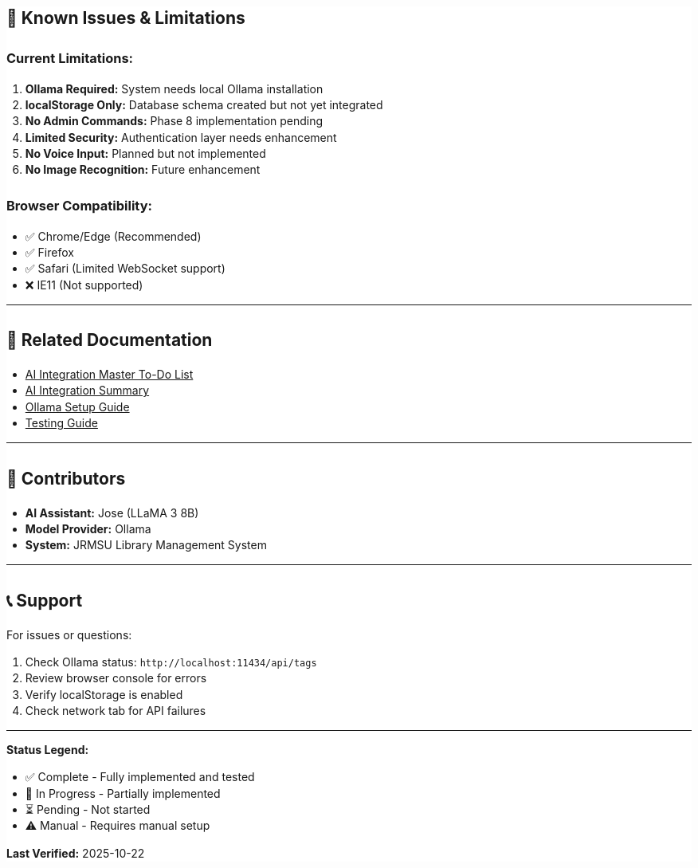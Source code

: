 
## 📝 Known Issues & Limitations

### Current Limitations:
1. **Ollama Required:** System needs local Ollama installation
2. **localStorage Only:** Database schema created but not yet integrated
3. **No Admin Commands:** Phase 8 implementation pending
4. **Limited Security:** Authentication layer needs enhancement
5. **No Voice Input:** Planned but not implemented
6. **No Image Recognition:** Future enhancement

### Browser Compatibility:
- ✅ Chrome/Edge (Recommended)
- ✅ Firefox
- ✅ Safari (Limited WebSocket support)
- ❌ IE11 (Not supported)

---

## 🔗 Related Documentation

- [AI Integration Master To-Do List](✅%20AI%20Integration%20Master%20To-Do%20List.md)
- [AI Integration Summary](AI_INTEGRATION_SUMMARY.md)
- [Ollama Setup Guide](OLLAMA_SETUP_GUIDE.md)
- [Testing Guide](TESTING_GUIDE.md)

---

## 👥 Contributors

- **AI Assistant:** Jose (LLaMA 3 8B)
- **Model Provider:** Ollama
- **System:** JRMSU Library Management System

---

## 📞 Support

For issues or questions:
1. Check Ollama status: `http://localhost:11434/api/tags`
2. Review browser console for errors
3. Verify localStorage is enabled
4. Check network tab for API failures

---

**Status Legend:**
- ✅ Complete - Fully implemented and tested
- 🔄 In Progress - Partially implemented
- ⏳ Pending - Not started
- ⚠️ Manual - Requires manual setup

**Last Verified:** 2025-10-22
